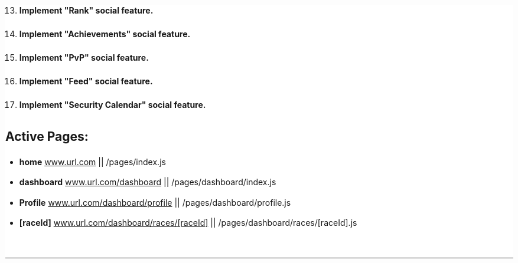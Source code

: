 13. #### Implement "Rank" social feature.
14. #### Implement "Achievements" social feature.
15. #### Implement "PvP" social feature.
16. #### Implement "Feed" social feature.
17. #### Implement "Security Calendar" social feature.

## Active Pages:

* **home** www.url.com || /pages/index.js

* **dashboard** www.url.com/dashboard || /pages/dashboard/index.js

* **Profile** www.url.com/dashboard/profile || /pages/dashboard/profile.js

* **[raceId]** www.url.com/dashboard/races/[raceId] || /pages/dashboard/races/[raceId].js


<br/>

* * *
